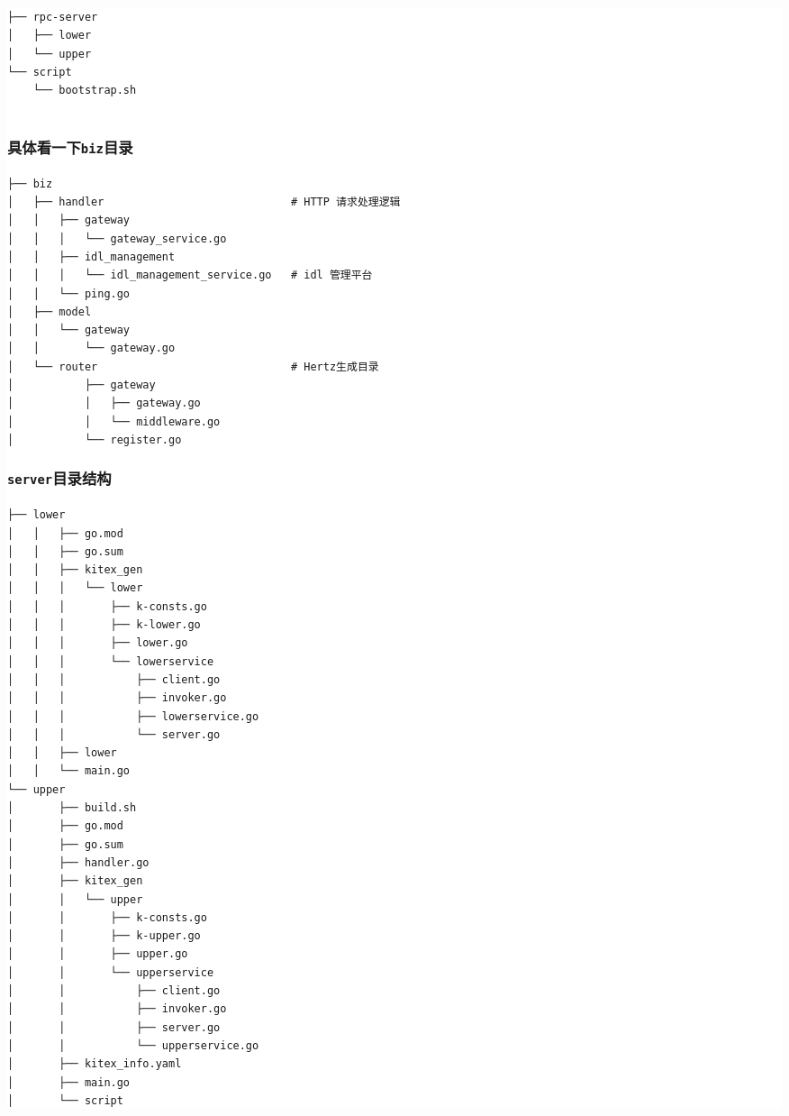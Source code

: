 ```
├── rpc-server
│   ├── lower
│   └── upper
└── script
    └── bootstrap.sh
    
```

### 具体看一下`biz`目录

```
├── biz									
│   ├── handler								# HTTP 请求处理逻辑
│   │   ├── gateway
│   │   │   └── gateway_service.go
│   │   ├── idl_management
│   │   │   └── idl_management_service.go	# idl 管理平台
│   │   └── ping.go
│   ├── model
│   │   └── gateway
│   │       └── gateway.go
│   └── router								# Hertz生成目录
│       	├── gateway
│       	│   ├── gateway.go
│       	│   └── middleware.go
│       	└── register.go
```
### `server`目录结构

```
├── lower
│   │   ├── go.mod
│   │   ├── go.sum
│   │   ├── kitex_gen
│   │   │   └── lower
│   │   │       ├── k-consts.go
│   │   │       ├── k-lower.go
│   │   │       ├── lower.go
│   │   │       └── lowerservice
│   │   │           ├── client.go
│   │   │           ├── invoker.go
│   │   │           ├── lowerservice.go
│   │   │           └── server.go
│   │   ├── lower
│   │   └── main.go
└── upper
│       ├── build.sh
│       ├── go.mod
│       ├── go.sum
│       ├── handler.go
│       ├── kitex_gen
│       │   └── upper
│       │       ├── k-consts.go
│       │       ├── k-upper.go
│       │       ├── upper.go
│       │       └── upperservice
│       │           ├── client.go
│       │           ├── invoker.go
│       │           ├── server.go
│       │           └── upperservice.go
│       ├── kitex_info.yaml
│       ├── main.go
│       └── script
```